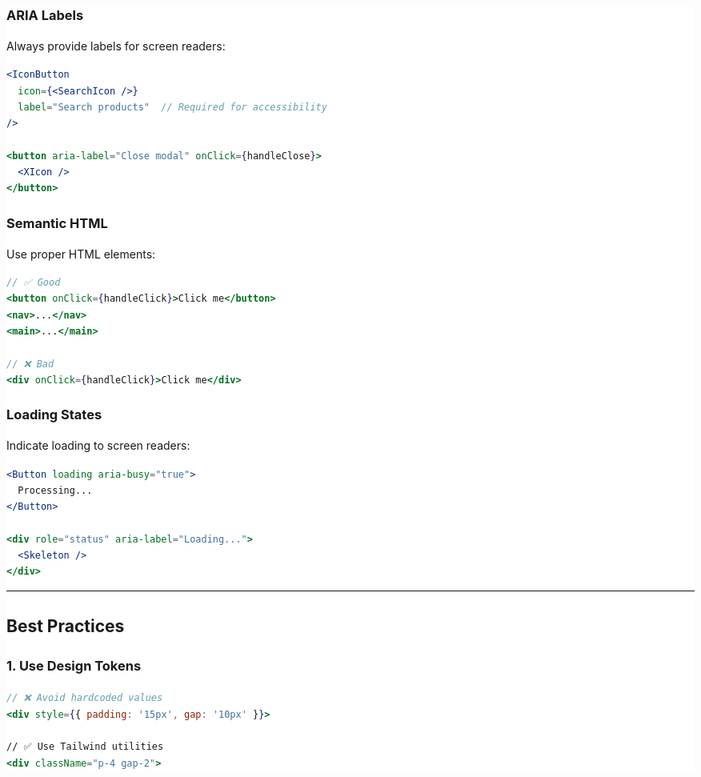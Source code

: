 ### ARIA Labels

Always provide labels for screen readers:

```jsx
<IconButton
  icon={<SearchIcon />}
  label="Search products"  // Required for accessibility
/>

<button aria-label="Close modal" onClick={handleClose}>
  <XIcon />
</button>
```

### Semantic HTML

Use proper HTML elements:

```jsx
// ✅ Good
<button onClick={handleClick}>Click me</button>
<nav>...</nav>
<main>...</main>

// ❌ Bad
<div onClick={handleClick}>Click me</div>
```

### Loading States

Indicate loading to screen readers:

```jsx
<Button loading aria-busy="true">
  Processing...
</Button>

<div role="status" aria-label="Loading...">
  <Skeleton />
</div>
```

---

## Best Practices

### 1. Use Design Tokens

```jsx
// ❌ Avoid hardcoded values
<div style={{ padding: '15px', gap: '10px' }}>

// ✅ Use Tailwind utilities
<div className="p-4 gap-2">
```
